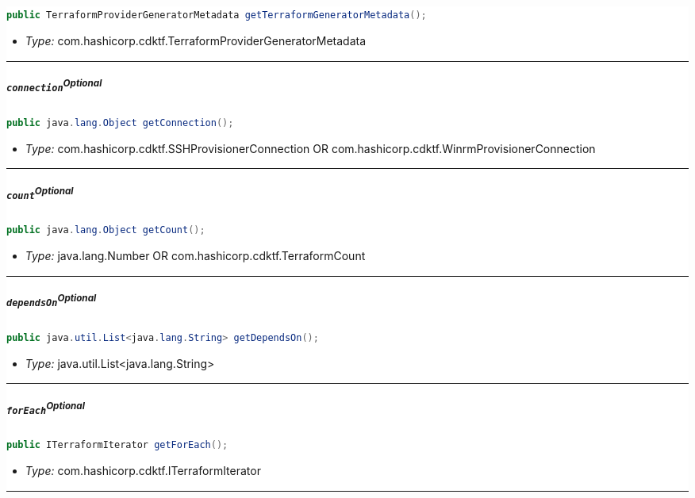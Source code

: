 ```java
public TerraformProviderGeneratorMetadata getTerraformGeneratorMetadata();
```

- *Type:* com.hashicorp.cdktf.TerraformProviderGeneratorMetadata

---

##### `connection`<sup>Optional</sup> <a name="connection" id="rhizo-co-terraform-provider-oci.managementAgentManagementAgentInstallKey.ManagementAgentManagementAgentInstallKey.property.connection"></a>

```java
public java.lang.Object getConnection();
```

- *Type:* com.hashicorp.cdktf.SSHProvisionerConnection OR com.hashicorp.cdktf.WinrmProvisionerConnection

---

##### `count`<sup>Optional</sup> <a name="count" id="rhizo-co-terraform-provider-oci.managementAgentManagementAgentInstallKey.ManagementAgentManagementAgentInstallKey.property.count"></a>

```java
public java.lang.Object getCount();
```

- *Type:* java.lang.Number OR com.hashicorp.cdktf.TerraformCount

---

##### `dependsOn`<sup>Optional</sup> <a name="dependsOn" id="rhizo-co-terraform-provider-oci.managementAgentManagementAgentInstallKey.ManagementAgentManagementAgentInstallKey.property.dependsOn"></a>

```java
public java.util.List<java.lang.String> getDependsOn();
```

- *Type:* java.util.List<java.lang.String>

---

##### `forEach`<sup>Optional</sup> <a name="forEach" id="rhizo-co-terraform-provider-oci.managementAgentManagementAgentInstallKey.ManagementAgentManagementAgentInstallKey.property.forEach"></a>

```java
public ITerraformIterator getForEach();
```

- *Type:* com.hashicorp.cdktf.ITerraformIterator

---